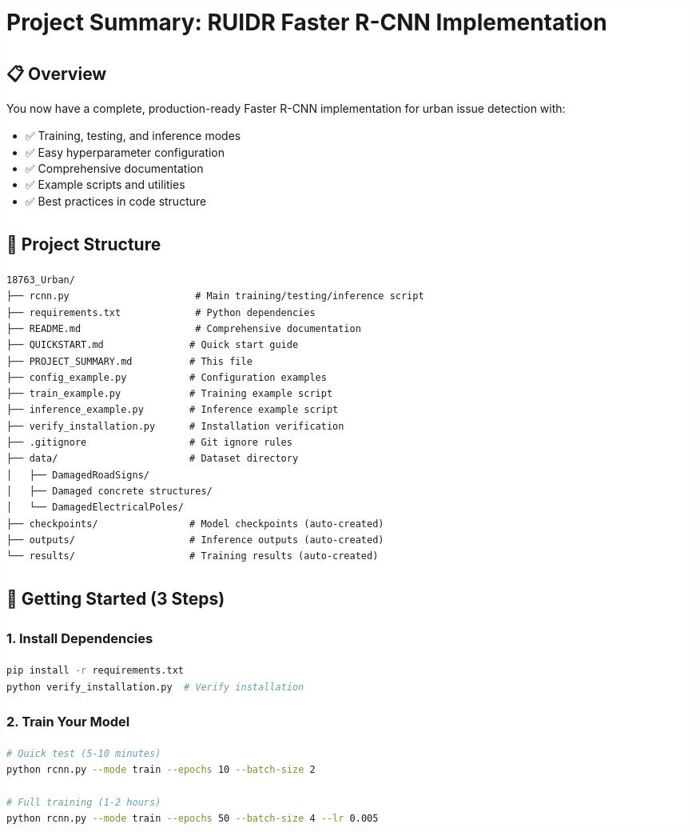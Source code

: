 # Project Summary: RUIDR Faster R-CNN Implementation

## 📋 Overview

You now have a complete, production-ready Faster R-CNN implementation for urban issue detection with:
- ✅ Training, testing, and inference modes
- ✅ Easy hyperparameter configuration
- ✅ Comprehensive documentation
- ✅ Example scripts and utilities
- ✅ Best practices in code structure

## 📁 Project Structure

```
18763_Urban/
├── rcnn.py                      # Main training/testing/inference script
├── requirements.txt             # Python dependencies
├── README.md                    # Comprehensive documentation
├── QUICKSTART.md               # Quick start guide
├── PROJECT_SUMMARY.md          # This file
├── config_example.py           # Configuration examples
├── train_example.py            # Training example script
├── inference_example.py        # Inference example script
├── verify_installation.py      # Installation verification
├── .gitignore                  # Git ignore rules
├── data/                       # Dataset directory
│   ├── DamagedRoadSigns/
│   ├── Damaged concrete structures/
│   └── DamagedElectricalPoles/
├── checkpoints/                # Model checkpoints (auto-created)
├── outputs/                    # Inference outputs (auto-created)
└── results/                    # Training results (auto-created)
```

## 🚀 Getting Started (3 Steps)

### 1. Install Dependencies
```bash
pip install -r requirements.txt
python verify_installation.py  # Verify installation
```

### 2. Train Your Model
```bash
# Quick test (5-10 minutes)
python rcnn.py --mode train --epochs 10 --batch-size 2

# Full training (1-2 hours)
python rcnn.py --mode train --epochs 50 --batch-size 4 --lr 0.005
```
